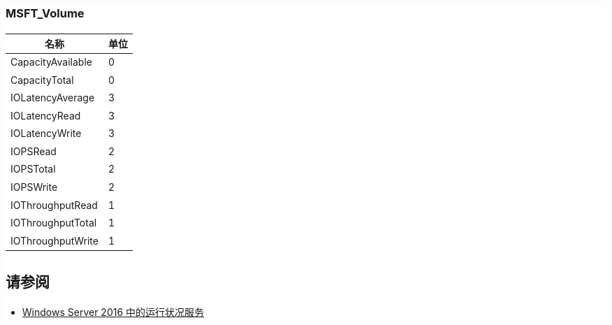 ### <a name="msftvolume"></a>MSFT_Volume

| **名称**            | **单位** |
|---------------------|-----------|
| CapacityAvailable   | 0         |
| CapacityTotal       | 0         |
| IOLatencyAverage    | 3         |
| IOLatencyRead       | 3         |
| IOLatencyWrite      | 3         |
| IOPSRead            | 2         |
| IOPSTotal           | 2         |
| IOPSWrite           | 2         |
| IOThroughputRead    | 1         |
| IOThroughputTotal   | 1         |
| IOThroughputWrite   | 1         |

## <a name="see-also"></a>请参阅

- [Windows Server 2016 中的运行状况服务](health-service-overview.md)
